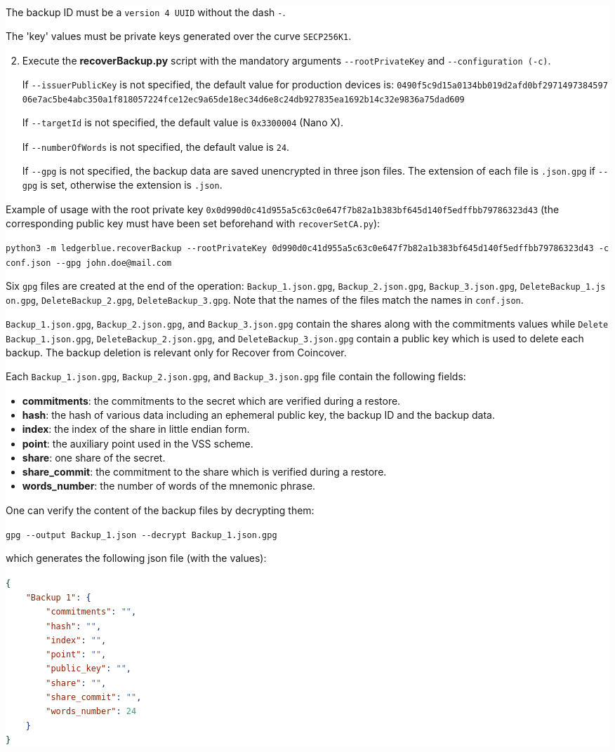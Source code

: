 The backup ID must be a `version 4 UUID` without the dash `-`.

The 'key' values must be private keys generated over the curve `SECP256K1`.

2. Execute the **recoverBackup.py** script with the mandatory arguments `--rootPrivateKey` and `--configuration (-c)`.

   If `--issuerPublicKey` is not specified, the default value for production devices is: `0490f5c9d15a0134bb019d2afd0bf297149738459706e7ac5be4abc350a1f818057224fce12ec9a65de18ec34d6e8c24db927835ea1692b14c32e9836a75dad609`

   If `--targetId` is not specified, the default value is `0x3300004` (Nano X).

   If `--numberOfWords` is not specified, the default value is `24`.

   If `--gpg` is not specified, the backup data are saved unencrypted in three json files. The extension of each file is `.json.gpg` if `--gpg` is set, otherwise the extension is `.json`.

Example of usage with the root private key `0x0d990d0c41d955a5c63c0e647f7b82a1b383bf645d140f5edffbb79786323d43` (the corresponding public key must have been set beforehand with `recoverSetCA.py`):

```shell
python3 -m ledgerblue.recoverBackup --rootPrivateKey 0d990d0c41d955a5c63c0e647f7b82a1b383bf645d140f5edffbb79786323d43 -c conf.json --gpg john.doe@mail.com
```
Six `gpg` files are created at the end of the operation: `Backup_1.json.gpg`, `Backup_2.json.gpg`, `Backup_3.json.gpg`, `DeleteBackup_1.json.gpg`, `DeleteBackup_2.gpg`, `DeleteBackup_3.gpg`. Note that the names of the files match the names in `conf.json`.

`Backup_1.json.gpg`, `Backup_2.json.gpg`, and `Backup_3.json.gpg` contain the shares along with the commitments values while `DeleteBackup_1.json.gpg`, `DeleteBackup_2.json.gpg`, and `DeleteBackup_3.json.gpg` contain a public key which is used to delete each backup. The backup deletion is relevant only for Recover from Coincover.

Each `Backup_1.json.gpg`, `Backup_2.json.gpg`, and `Backup_3.json.gpg` file contain the following fields:

- **commitments**: the commitments to the secret which are verified during a restore.
- **hash**: the hash of various data including an ephemeral public key, the backup ID and the backup data.
- **index**: the index of the share in little endian form.
- **point**: the auxiliary point used in the VSS scheme.
- **share**: one share of the secret.
- **share_commit**: the commitment to the share which is verified during a restore.
- **words_number**: the number of words of the mnemonic phrase.

One can verify the content of the backup files by decrypting them:

```shell
gpg --output Backup_1.json --decrypt Backup_1.json.gpg
```

which generates the following json file (with the values):

```json
{
    "Backup 1": {
        "commitments": "",
        "hash": "",
        "index": "",
        "point": "",
        "public_key": "",
        "share": "",
        "share_commit": "",
        "words_number": 24
    }
}
```
